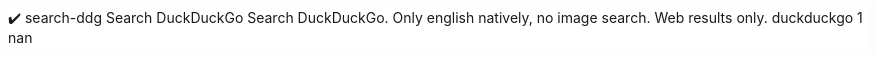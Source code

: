    </td>
  </tr>
  <tr>
   <td>✔️
   </td>
   <td>search-ddg
   </td>
   <td>Search DuckDuckGo
   </td>
   <td>Search DuckDuckGo. Only english natively, no image search. Web results only.
   </td>
   <td>duckduckgo
   </td>
   <td>1
   </td>
   <td>nan
   </td>
   <td>
   </td>
   <td>
   </td>
   <td>
   </td>
   <td>
   </td>
   <td>
   </td>
  </tr>
</table>
